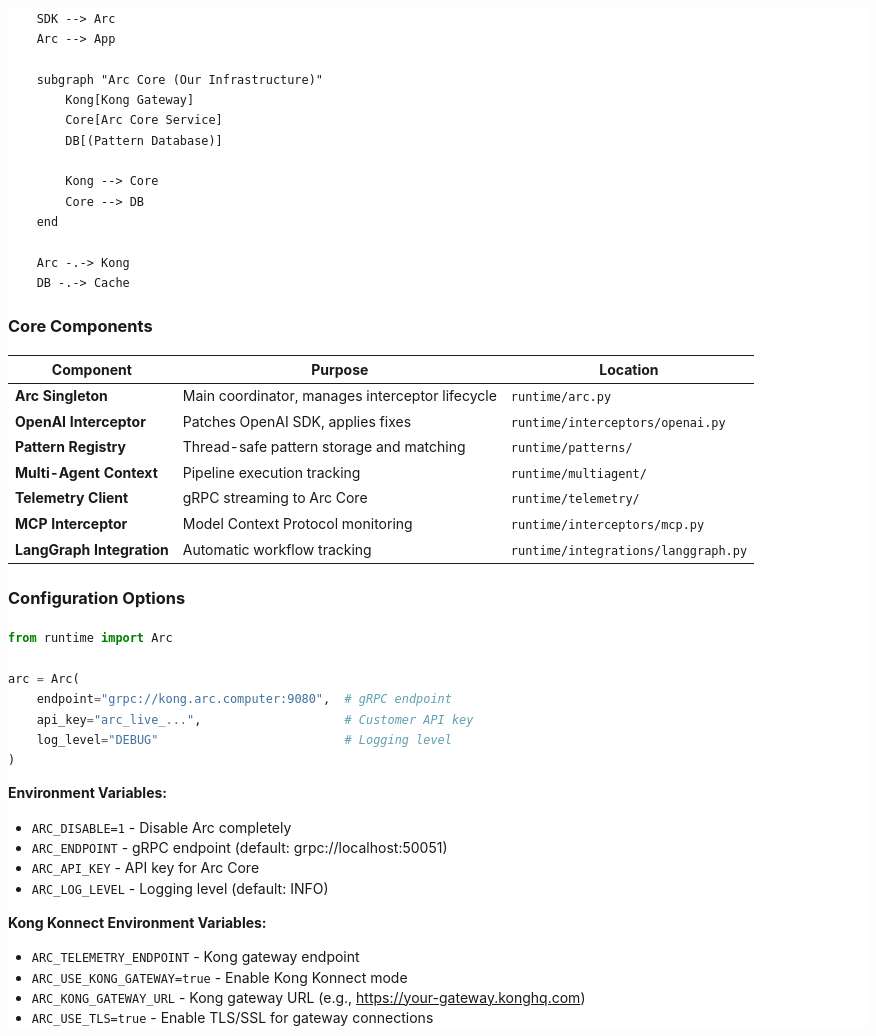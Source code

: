 ```mermaid
    SDK --> Arc
    Arc --> App
    
    subgraph "Arc Core (Our Infrastructure)"
        Kong[Kong Gateway]
        Core[Arc Core Service]
        DB[(Pattern Database)]
        
        Kong --> Core
        Core --> DB
    end
    
    Arc -.-> Kong
    DB -.-> Cache
```

### Core Components

| Component | Purpose | Location |
|-----------|---------|----------|
| **Arc Singleton** | Main coordinator, manages interceptor lifecycle | `runtime/arc.py` |
| **OpenAI Interceptor** | Patches OpenAI SDK, applies fixes | `runtime/interceptors/openai.py` |
| **Pattern Registry** | Thread-safe pattern storage and matching | `runtime/patterns/` |
| **Multi-Agent Context** | Pipeline execution tracking | `runtime/multiagent/` |
| **Telemetry Client** | gRPC streaming to Arc Core | `runtime/telemetry/` |
| **MCP Interceptor** | Model Context Protocol monitoring | `runtime/interceptors/mcp.py` |
| **LangGraph Integration** | Automatic workflow tracking | `runtime/integrations/langgraph.py` |

### Configuration Options

```python
from runtime import Arc

arc = Arc(
    endpoint="grpc://kong.arc.computer:9080",  # gRPC endpoint
    api_key="arc_live_...",                    # Customer API key
    log_level="DEBUG"                          # Logging level
)
```

**Environment Variables:**
- `ARC_DISABLE=1` - Disable Arc completely
- `ARC_ENDPOINT` - gRPC endpoint (default: grpc://localhost:50051)
- `ARC_API_KEY` - API key for Arc Core
- `ARC_LOG_LEVEL` - Logging level (default: INFO)

**Kong Konnect Environment Variables:**
- `ARC_TELEMETRY_ENDPOINT` - Kong gateway endpoint
- `ARC_USE_KONG_GATEWAY=true` - Enable Kong Konnect mode
- `ARC_KONG_GATEWAY_URL` - Kong gateway URL (e.g., https://your-gateway.konghq.com)
- `ARC_USE_TLS=true` - Enable TLS/SSL for gateway connections
